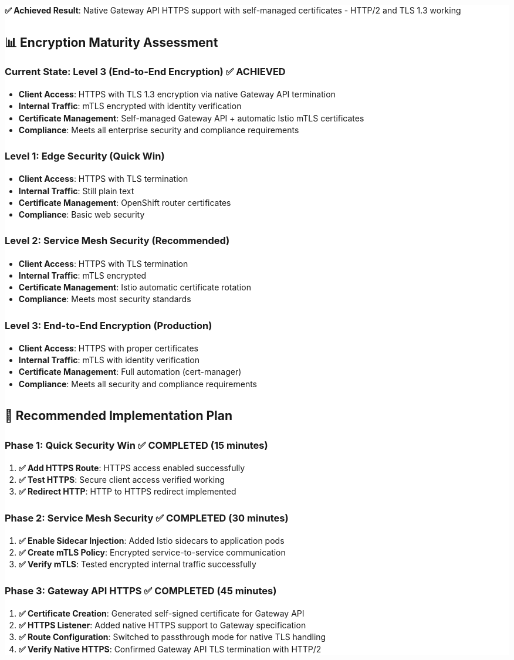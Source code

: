 ```bash
```

**✅ Achieved Result**: Native Gateway API HTTPS support with self-managed certificates - HTTP/2 and TLS 1.3 working

## 📊 **Encryption Maturity Assessment**

### **Current State: Level 3 (End-to-End Encryption) ✅ ACHIEVED**
- **Client Access**: HTTPS with TLS 1.3 encryption via native Gateway API termination
- **Internal Traffic**: mTLS encrypted with identity verification
- **Certificate Management**: Self-managed Gateway API + automatic Istio mTLS certificates
- **Compliance**: Meets all enterprise security and compliance requirements

### **Level 1: Edge Security (Quick Win)**
- **Client Access**: HTTPS with TLS termination
- **Internal Traffic**: Still plain text
- **Certificate Management**: OpenShift router certificates
- **Compliance**: Basic web security

### **Level 2: Service Mesh Security (Recommended)**
- **Client Access**: HTTPS with TLS termination
- **Internal Traffic**: mTLS encrypted
- **Certificate Management**: Istio automatic certificate rotation
- **Compliance**: Meets most security standards

### **Level 3: End-to-End Encryption (Production)**
- **Client Access**: HTTPS with proper certificates
- **Internal Traffic**: mTLS with identity verification
- **Certificate Management**: Full automation (cert-manager)
- **Compliance**: Meets all security and compliance requirements

## 🎯 **Recommended Implementation Plan**

### **Phase 1: Quick Security Win ✅ COMPLETED (15 minutes)**
1. **✅ Add HTTPS Route**: HTTPS access enabled successfully
2. **✅ Test HTTPS**: Secure client access verified working
3. **✅ Redirect HTTP**: HTTP to HTTPS redirect implemented

### **Phase 2: Service Mesh Security ✅ COMPLETED (30 minutes)**
1. **✅ Enable Sidecar Injection**: Added Istio sidecars to application pods
2. **✅ Create mTLS Policy**: Encrypted service-to-service communication
3. **✅ Verify mTLS**: Tested encrypted internal traffic successfully

### **Phase 3: Gateway API HTTPS ✅ COMPLETED (45 minutes)**
1. **✅ Certificate Creation**: Generated self-signed certificate for Gateway API
2. **✅ HTTPS Listener**: Added native HTTPS support to Gateway specification
3. **✅ Route Configuration**: Switched to passthrough mode for native TLS handling
4. **✅ Verify Native HTTPS**: Confirmed Gateway API TLS termination with HTTP/2
